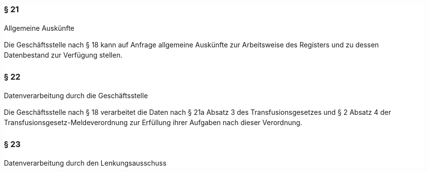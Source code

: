 ### § 21  
Allgemeine Auskünfte

<div>

<div class="jnhtml">

<div>

<div class="jurAbsatz">

Die Geschäftsstelle nach § 18 kann auf Anfrage allgemeine Auskünfte zur
Arbeitsweise des Registers und zu dessen Datenbestand zur Verfügung
stellen.

</div>

</div>

</div>

</div>

<span id="BJNR074400019BJNE002400000.html"></span>

### § 22  
Datenverarbeitung durch die Geschäftsstelle

<div>

<div class="jnhtml">

<div>

<div class="jurAbsatz">

Die Geschäftsstelle nach § 18 verarbeitet die Daten nach § 21a Absatz 3
des Transfusionsgesetzes und § 2 Absatz 4 der
Transfusionsgesetz-Meldeverordnung zur Erfüllung ihrer Aufgaben nach
dieser Verordnung.

</div>

</div>

</div>

</div>

<span id="BJNR074400019BJNE002500000.html"></span>

### § 23  
Datenverarbeitung durch den Lenkungsausschuss

<div>

<div class="jnhtml">

<div>

<div class="jurAbsatz">
